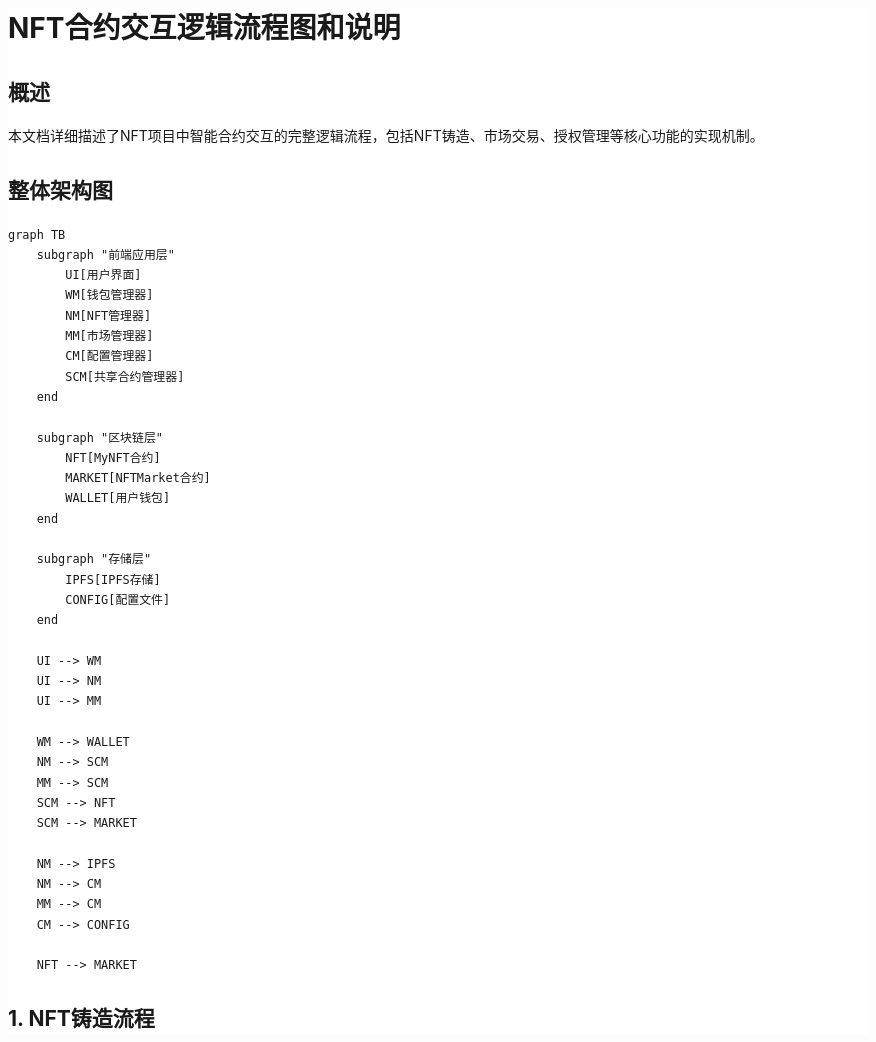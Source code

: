 # NFT合约交互逻辑流程图和说明

## 概述

本文档详细描述了NFT项目中智能合约交互的完整逻辑流程，包括NFT铸造、市场交易、授权管理等核心功能的实现机制。

## 整体架构图

```mermaid
graph TB
    subgraph "前端应用层"
        UI[用户界面]
        WM[钱包管理器]
        NM[NFT管理器]
        MM[市场管理器]
        CM[配置管理器]
        SCM[共享合约管理器]
    end
    
    subgraph "区块链层"
        NFT[MyNFT合约]
        MARKET[NFTMarket合约]
        WALLET[用户钱包]
    end
    
    subgraph "存储层"
        IPFS[IPFS存储]
        CONFIG[配置文件]
    end
    
    UI --> WM
    UI --> NM
    UI --> MM
    
    WM --> WALLET
    NM --> SCM
    MM --> SCM
    SCM --> NFT
    SCM --> MARKET
    
    NM --> IPFS
    NM --> CM
    MM --> CM
    CM --> CONFIG
    
    NFT --> MARKET
```

## 1. NFT铸造流程
